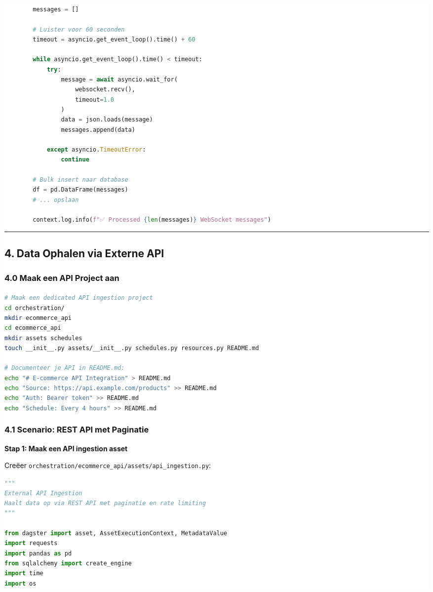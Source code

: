 ```python
        messages = []
        
        # Luister voor 60 seconden
        timeout = asyncio.get_event_loop().time() + 60
        
        while asyncio.get_event_loop().time() < timeout:
            try:
                message = await asyncio.wait_for(
                    websocket.recv(), 
                    timeout=1.0
                )
                data = json.loads(message)
                messages.append(data)
                
            except asyncio.TimeoutError:
                continue
        
        # Bulk insert naar database
        df = pd.DataFrame(messages)
        # ... opslaan
        
        context.log.info(f"✅ Processed {len(messages)} WebSocket messages")
```

---

## 4. Data Ophalen via Externe API

### 4.0 Maak een API Project aan

```bash
# Maak een dedicated API ingestion project
cd orchestration/
mkdir ecommerce_api
cd ecommerce_api
mkdir assets schedules
touch __init__.py assets/__init__.py schedules.py resources.py README.md

# Documenteer je API in README.md:
echo "# E-commerce API Integration" > README.md
echo "Source: https://api.example.com/products" >> README.md
echo "Auth: Bearer token" >> README.md
echo "Schedule: Every 4 hours" >> README.md
```

### 4.1 Scenario: REST API met Paginatie

**Stap 1: Maak een API ingestion asset**

Creëer `orchestration/ecommerce_api/assets/api_ingestion.py`:

```python
"""
External API Ingestion
Haalt data op via REST API met paginatie en rate limiting
"""

from dagster import asset, AssetExecutionContext, MetadataValue
import requests
import pandas as pd
from sqlalchemy import create_engine
import time
import os

```